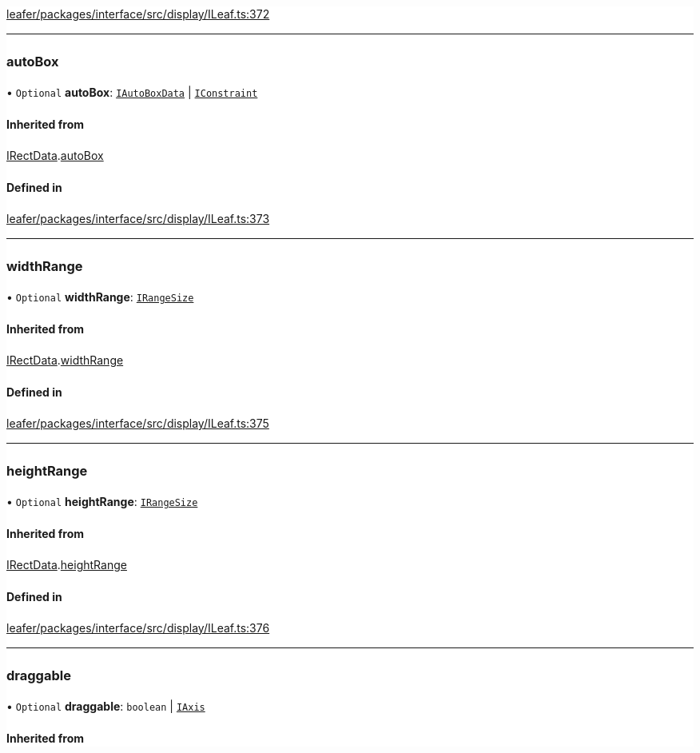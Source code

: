 [leafer/packages/interface/src/display/ILeaf.ts:372](https://github.com/leaferjs/leafer/blob/a165a56/packages/interface/src/display/ILeaf.ts#L372)

___

### autoBox

• `Optional` **autoBox**: [`IAutoBoxData`](IAutoBoxData.md) \| [`IConstraint`](IConstraint.md)

#### Inherited from

[IRectData](IRectData.md).[autoBox](IRectData.md#autobox)

#### Defined in

[leafer/packages/interface/src/display/ILeaf.ts:373](https://github.com/leaferjs/leafer/blob/a165a56/packages/interface/src/display/ILeaf.ts#L373)

___

### widthRange

• `Optional` **widthRange**: [`IRangeSize`](IRangeSize.md)

#### Inherited from

[IRectData](IRectData.md).[widthRange](IRectData.md#widthrange)

#### Defined in

[leafer/packages/interface/src/display/ILeaf.ts:375](https://github.com/leaferjs/leafer/blob/a165a56/packages/interface/src/display/ILeaf.ts#L375)

___

### heightRange

• `Optional` **heightRange**: [`IRangeSize`](IRangeSize.md)

#### Inherited from

[IRectData](IRectData.md).[heightRange](IRectData.md#heightrange)

#### Defined in

[leafer/packages/interface/src/display/ILeaf.ts:376](https://github.com/leaferjs/leafer/blob/a165a56/packages/interface/src/display/ILeaf.ts#L376)

___

### draggable

• `Optional` **draggable**: `boolean` \| [`IAxis`](../modules.md#iaxis)

#### Inherited from
